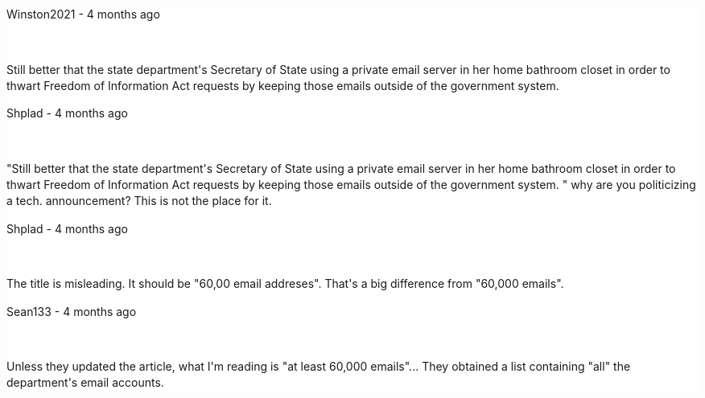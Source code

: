  




Winston2021  - 4 months ago 

 
 


Still better that the state department's Secretary of State using a private email server in her home bathroom closet in order to thwart Freedom of Information Act requests by keeping those emails outside of the government system. 





 




Shplad  - 4 months ago 

 
 


"Still better that the state department's Secretary of State using a private email server in her home bathroom closet in order to thwart Freedom of Information Act requests by keeping those emails outside of the government system. "
why are you politicizing a tech. announcement? This is not the place for it.





 




Shplad  - 4 months ago 

 
 


The title is misleading. It should be "60,00 email addreses". That's a big difference from "60,000 emails". 





 




Sean133  - 4 months ago 

 
 


Unless they updated the article, what I'm reading is "at least 60,000 emails"... They obtained a list containing "all" the department's email accounts.





 



